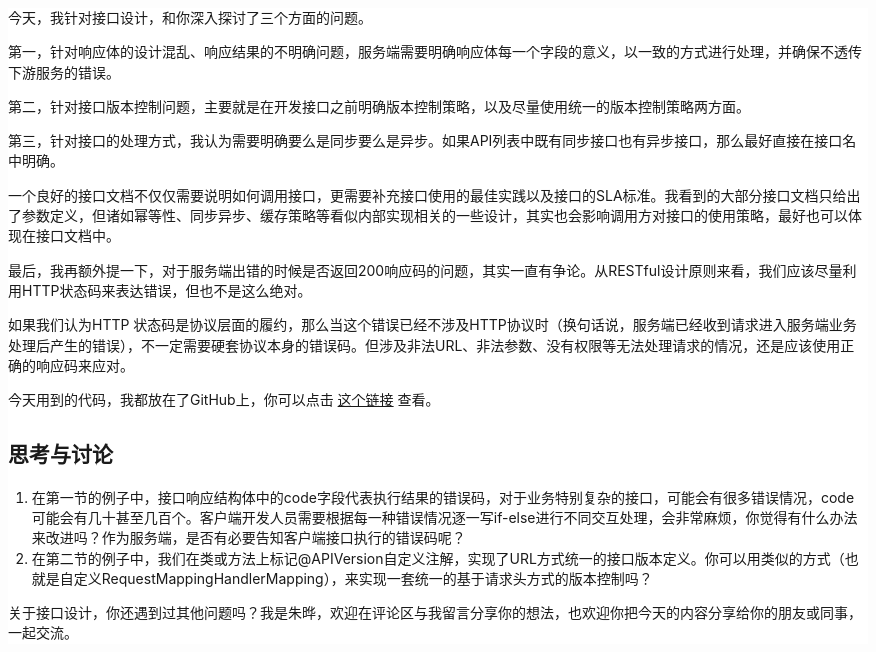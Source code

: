 今天，我针对接口设计，和你深入探讨了三个方面的问题。

第一，针对响应体的设计混乱、响应结果的不明确问题，服务端需要明确响应体每一个字段的意义，以一致的方式进行处理，并确保不透传下游服务的错误。

第二，针对接口版本控制问题，主要就是在开发接口之前明确版本控制策略，以及尽量使用统一的版本控制策略两方面。

第三，针对接口的处理方式，我认为需要明确要么是同步要么是异步。如果API列表中既有同步接口也有异步接口，那么最好直接在接口名中明确。

一个良好的接口文档不仅仅需要说明如何调用接口，更需要补充接口使用的最佳实践以及接口的SLA标准。我看到的大部分接口文档只给出了参数定义，但诸如幂等性、同步异步、缓存策略等看似内部实现相关的一些设计，其实也会影响调用方对接口的使用策略，最好也可以体现在接口文档中。

最后，我再额外提一下，对于服务端出错的时候是否返回200响应码的问题，其实一直有争论。从RESTful设计原则来看，我们应该尽量利用HTTP状态码来表达错误，但也不是这么绝对。

如果我们认为HTTP 状态码是协议层面的履约，那么当这个错误已经不涉及HTTP协议时（换句话说，服务端已经收到请求进入服务端业务处理后产生的错误），不一定需要硬套协议本身的错误码。但涉及非法URL、非法参数、没有权限等无法处理请求的情况，还是应该使用正确的响应码来应对。

今天用到的代码，我都放在了GitHub上，你可以点击 [这个链接](https://github.com/JosephZhu1983/java-common-mistakes) 查看。

## 思考与讨论

1. 在第一节的例子中，接口响应结构体中的code字段代表执行结果的错误码，对于业务特别复杂的接口，可能会有很多错误情况，code可能会有几十甚至几百个。客户端开发人员需要根据每一种错误情况逐一写if-else进行不同交互处理，会非常麻烦，你觉得有什么办法来改进吗？作为服务端，是否有必要告知客户端接口执行的错误码呢？
2. 在第二节的例子中，我们在类或方法上标记@APIVersion自定义注解，实现了URL方式统一的接口版本定义。你可以用类似的方式（也就是自定义RequestMappingHandlerMapping），来实现一套统一的基于请求头方式的版本控制吗？

关于接口设计，你还遇到过其他问题吗？我是朱晔，欢迎在评论区与我留言分享你的想法，也欢迎你把今天的内容分享给你的朋友或同事，一起交流。
